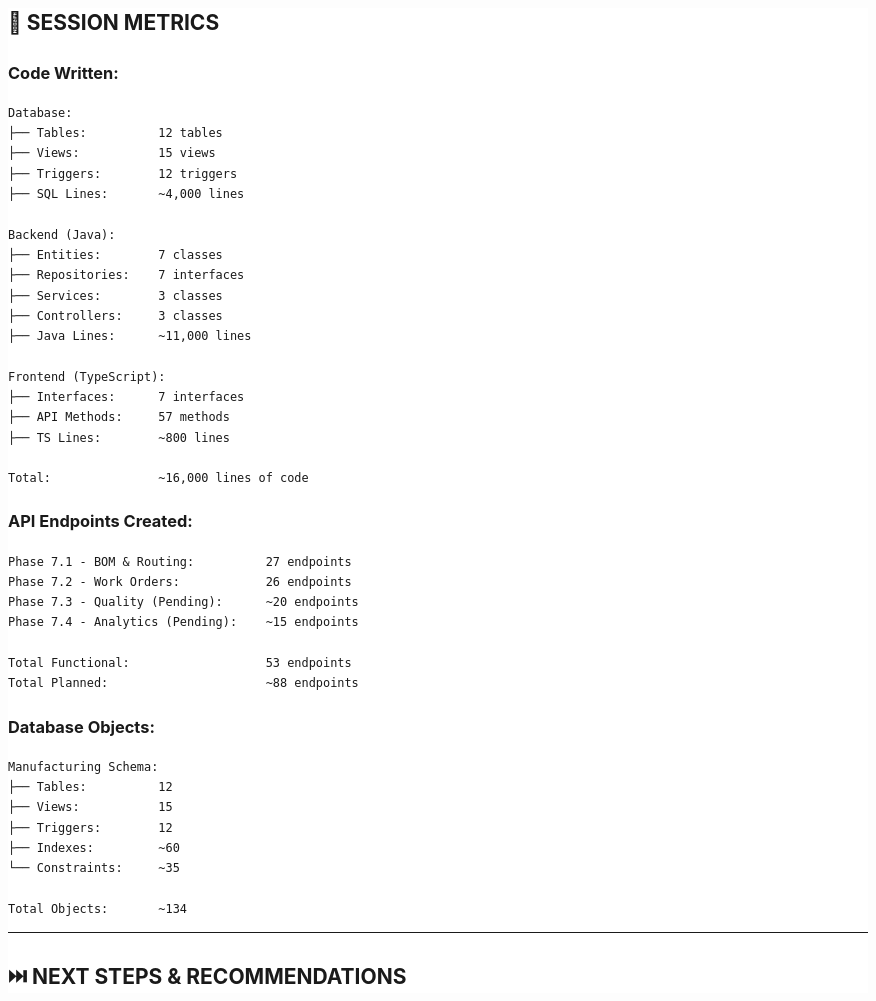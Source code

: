 
## 🔢 **SESSION METRICS**

### **Code Written**:
```
Database:
├── Tables:          12 tables
├── Views:           15 views
├── Triggers:        12 triggers
├── SQL Lines:       ~4,000 lines

Backend (Java):
├── Entities:        7 classes
├── Repositories:    7 interfaces
├── Services:        3 classes
├── Controllers:     3 classes
├── Java Lines:      ~11,000 lines

Frontend (TypeScript):
├── Interfaces:      7 interfaces
├── API Methods:     57 methods
├── TS Lines:        ~800 lines

Total:               ~16,000 lines of code
```

### **API Endpoints Created**:
```
Phase 7.1 - BOM & Routing:          27 endpoints
Phase 7.2 - Work Orders:            26 endpoints
Phase 7.3 - Quality (Pending):      ~20 endpoints
Phase 7.4 - Analytics (Pending):    ~15 endpoints

Total Functional:                   53 endpoints
Total Planned:                      ~88 endpoints
```

### **Database Objects**:
```
Manufacturing Schema:
├── Tables:          12
├── Views:           15
├── Triggers:        12
├── Indexes:         ~60
└── Constraints:     ~35

Total Objects:       ~134
```

---

## ⏭️ **NEXT STEPS & RECOMMENDATIONS**
